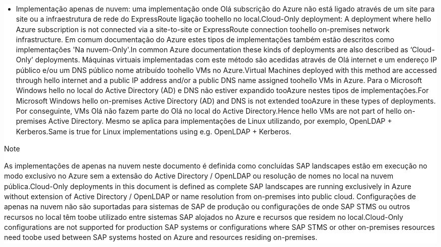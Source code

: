 * <span data-ttu-id="9edb6-150">Implementação apenas de nuvem: uma implementação onde Olá subscrição do Azure não está ligado através de um site para site ou a infraestrutura de rede do ExpressRoute ligação toohello no local.</span><span class="sxs-lookup"><span data-stu-id="9edb6-150">Cloud-Only deployment: A deployment where hello Azure subscription is not connected via a site-to-site or ExpressRoute connection toohello on-premises network infrastructure.</span></span> <span data-ttu-id="9edb6-151">Em comum documentação do Azure estes tipos de implementações também estão descritos como implementações 'Na nuvem-Only'.</span><span class="sxs-lookup"><span data-stu-id="9edb6-151">In common Azure documentation these kinds of deployments are also described as ‘Cloud-Only’ deployments.</span></span> <span data-ttu-id="9edb6-152">Máquinas virtuais implementadas com este método são acedidas através de Olá internet e um endereço IP público e/ou um DNS público nome atribuído toohello VMs no Azure.</span><span class="sxs-lookup"><span data-stu-id="9edb6-152">Virtual Machines deployed with this method are accessed through hello internet and a public IP address and/or a public DNS name assigned toohello VMs in Azure.</span></span> <span data-ttu-id="9edb6-153">Para o Microsoft Windows hello no local do Active Directory (AD) e DNS não estiver expandido tooAzure nestes tipos de implementações.</span><span class="sxs-lookup"><span data-stu-id="9edb6-153">For Microsoft Windows hello on-premises Active Directory (AD) and DNS is not extended tooAzure in these types of deployments.</span></span> <span data-ttu-id="9edb6-154">Por conseguinte, VMs Olá não fazem parte do Olá no local do Active Directory.</span><span class="sxs-lookup"><span data-stu-id="9edb6-154">Hence hello VMs are not part of hello on-premises Active Directory.</span></span> <span data-ttu-id="9edb6-155">Mesmo se aplica para implementações de Linux utilizando, por exemplo, OpenLDAP + Kerberos.</span><span class="sxs-lookup"><span data-stu-id="9edb6-155">Same is true for Linux implementations using e.g. OpenLDAP + Kerberos.</span></span>

> [!NOTE]
> <span data-ttu-id="9edb6-156">As implementações de apenas na nuvem neste documento é definida como concluídas SAP landscapes estão em execução no modo exclusivo no Azure sem a extensão do Active Directory / OpenLDAP ou resolução de nomes no local na nuvem pública.</span><span class="sxs-lookup"><span data-stu-id="9edb6-156">Cloud-Only deployments in this document is defined as complete SAP landscapes are running exclusively in Azure without extension of Active Directory / OpenLDAP  or name resolution from on-premises into public cloud.</span></span> <span data-ttu-id="9edb6-157">Configurações de apenas na nuvem não são suportadas para sistemas de SAP de produção ou configurações de onde SAP STMS ou outros recursos no local têm toobe utilizado entre sistemas SAP alojados no Azure e recursos que residem no local.</span><span class="sxs-lookup"><span data-stu-id="9edb6-157">Cloud-Only configurations are not supported for production SAP systems or configurations where SAP STMS or other on-premises resources need toobe used between SAP systems hosted on Azure and resources residing on-premises.</span></span>
>
>
